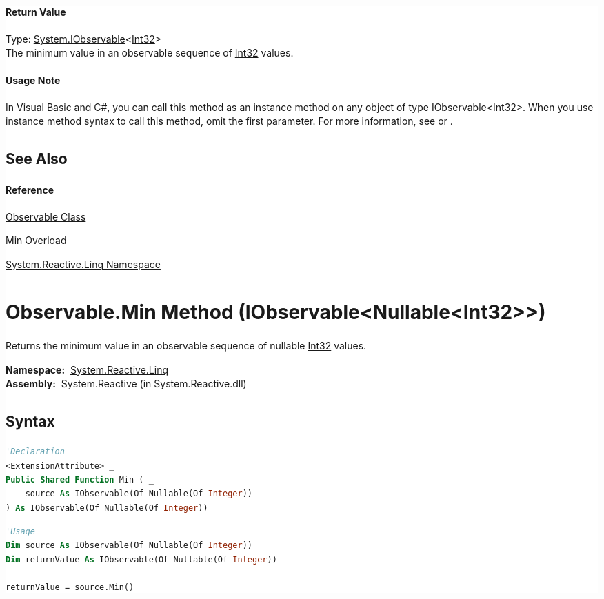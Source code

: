 #### Return Value

Type: [System.IObservable](https://msdn.microsoft.com/en-us/library/Dd990377)\<[Int32](https://msdn.microsoft.com/en-us/library/td2s409d)\>  
The minimum value in an observable sequence of [Int32](https://msdn.microsoft.com/en-us/library/td2s409d) values.

#### Usage Note

In Visual Basic and C\#, you can call this method as an instance method on any object of type [IObservable](https://msdn.microsoft.com/en-us/library/Dd990377)\<[Int32](https://msdn.microsoft.com/en-us/library/td2s409d)\>. When you use instance method syntax to call this method, omit the first parameter. For more information, see [](https://msdn.microsoft.com/en-us/library/Bb384936) or [](https://msdn.microsoft.com/en-us/library/Bb383977).

## See Also

#### Reference

[Observable Class](Observable\Observable.md)

[Min Overload](Min\Observable.Min.md)

[System.Reactive.Linq Namespace](System.Reactive.Linq\System.Reactive.Linq.md)








# Observable.Min Method (IObservable\<Nullable\<Int32\>\>)

Returns the minimum value in an observable sequence of nullable [Int32](https://msdn.microsoft.com/en-us/library/td2s409d) values.

**Namespace:**  [System.Reactive.Linq](System.Reactive.Linq\System.Reactive.Linq.md)  
**Assembly:**  System.Reactive (in System.Reactive.dll)

## Syntax

```vb
'Declaration
<ExtensionAttribute> _
Public Shared Function Min ( _
    source As IObservable(Of Nullable(Of Integer)) _
) As IObservable(Of Nullable(Of Integer))
```

```vb
'Usage
Dim source As IObservable(Of Nullable(Of Integer))
Dim returnValue As IObservable(Of Nullable(Of Integer))

returnValue = source.Min()
```

